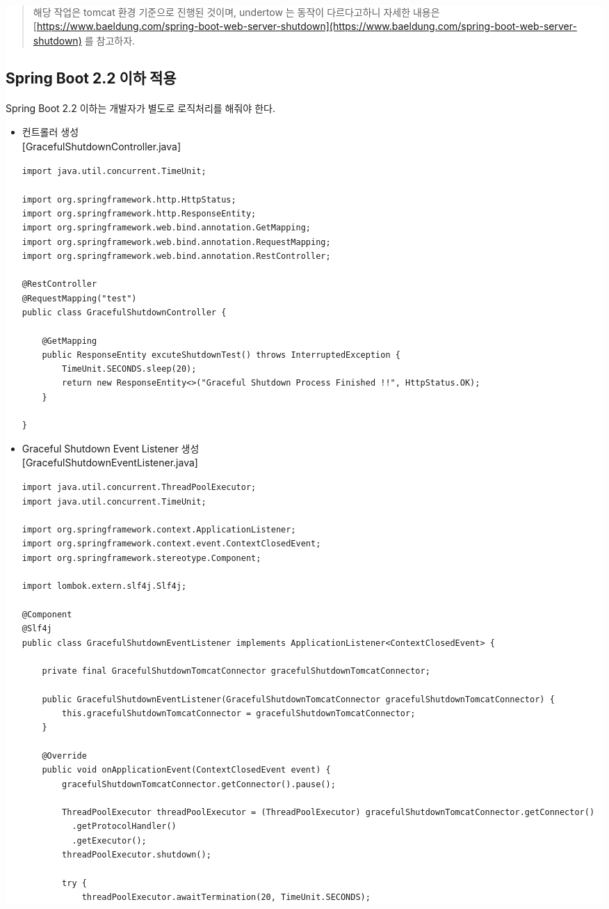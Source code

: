 > 해당 작업은 tomcat 환경 기준으로 진행된 것이며, undertow 는 동작이 다르다고하니 자세한 내용은 [https://www.baeldung.com/spring-boot-web-server-shutdown](https://www.baeldung.com/spring-boot-web-server-shutdown) 를 참고하자.


## Spring Boot 2.2 이하 적용
Spring Boot 2.2 이하는 개발자가 별도로 로직처리를 해줘야 한다.
- 컨트롤러 생성   
  [GracefulShutdownController.java]   
  ```
  import java.util.concurrent.TimeUnit;

  import org.springframework.http.HttpStatus;
  import org.springframework.http.ResponseEntity;
  import org.springframework.web.bind.annotation.GetMapping;
  import org.springframework.web.bind.annotation.RequestMapping;
  import org.springframework.web.bind.annotation.RestController;

  @RestController
  @RequestMapping("test")
  public class GracefulShutdownController {

      @GetMapping
      public ResponseEntity excuteShutdownTest() throws InterruptedException {
          TimeUnit.SECONDS.sleep(20);
          return new ResponseEntity<>("Graceful Shutdown Process Finished !!", HttpStatus.OK);
      }

  }  
  ```
- Graceful Shutdown Event Listener 생성   
  [GracefulShutdownEventListener.java]   
  ```
  import java.util.concurrent.ThreadPoolExecutor;
  import java.util.concurrent.TimeUnit;

  import org.springframework.context.ApplicationListener;
  import org.springframework.context.event.ContextClosedEvent;
  import org.springframework.stereotype.Component;

  import lombok.extern.slf4j.Slf4j;

  @Component
  @Slf4j
  public class GracefulShutdownEventListener implements ApplicationListener<ContextClosedEvent> {

      private final GracefulShutdownTomcatConnector gracefulShutdownTomcatConnector;

      public GracefulShutdownEventListener(GracefulShutdownTomcatConnector gracefulShutdownTomcatConnector) {
          this.gracefulShutdownTomcatConnector = gracefulShutdownTomcatConnector;
      }

      @Override
      public void onApplicationEvent(ContextClosedEvent event) {
          gracefulShutdownTomcatConnector.getConnector().pause();

          ThreadPoolExecutor threadPoolExecutor = (ThreadPoolExecutor) gracefulShutdownTomcatConnector.getConnector()
            .getProtocolHandler()
            .getExecutor();
          threadPoolExecutor.shutdown();

          try {
              threadPoolExecutor.awaitTermination(20, TimeUnit.SECONDS);
  ```